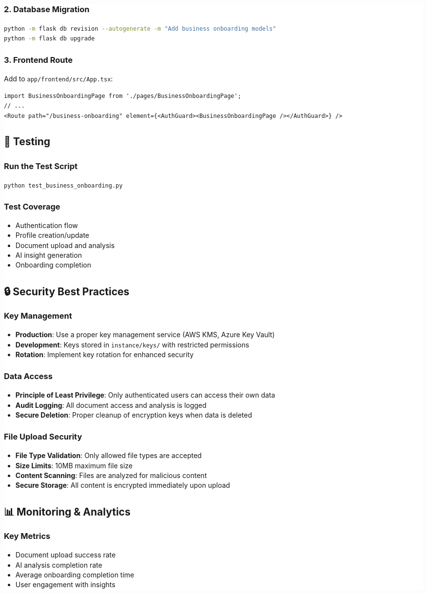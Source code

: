 ### 2. Database Migration
```bash
python -m flask db revision --autogenerate -m "Add business onboarding models"
python -m flask db upgrade
```

### 3. Frontend Route
Add to `app/frontend/src/App.tsx`:
```tsx
import BusinessOnboardingPage from './pages/BusinessOnboardingPage';
// ...
<Route path="/business-onboarding" element={<AuthGuard><BusinessOnboardingPage /></AuthGuard>} />
```

## 🧪 Testing

### Run the Test Script
```bash
python test_business_onboarding.py
```

### Test Coverage
- Authentication flow
- Profile creation/update
- Document upload and analysis
- AI insight generation
- Onboarding completion

## 🔒 Security Best Practices

### Key Management
- **Production**: Use a proper key management service (AWS KMS, Azure Key Vault)
- **Development**: Keys stored in `instance/keys/` with restricted permissions
- **Rotation**: Implement key rotation for enhanced security

### Data Access
- **Principle of Least Privilege**: Only authenticated users can access their own data
- **Audit Logging**: All document access and analysis is logged
- **Secure Deletion**: Proper cleanup of encryption keys when data is deleted

### File Upload Security
- **File Type Validation**: Only allowed file types are accepted
- **Size Limits**: 10MB maximum file size
- **Content Scanning**: Files are analyzed for malicious content
- **Secure Storage**: All content is encrypted immediately upon upload

## 📊 Monitoring & Analytics

### Key Metrics
- Document upload success rate
- AI analysis completion rate
- Average onboarding completion time
- User engagement with insights
